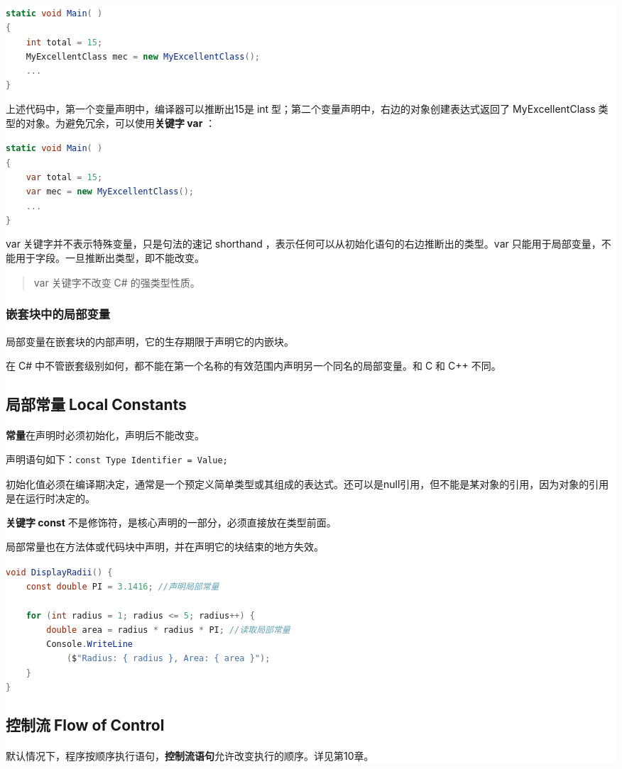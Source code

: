 ``` C#
static void Main( )
{
    int total = 15;
    MyExcellentClass mec = new MyExcellentClass();
    ...
}
```

上述代码中，第一个变量声明中，编译器可以推断出15是 int 型；第二个变量声明中，右边的对象创建表达式返回了 MyExcellentClass 类型的对象。为避免冗余，可以使用**关键字 var** ：

``` C#
static void Main( )
{
    var total = 15;
    var mec = new MyExcellentClass();
    ...
}
```

var 关键字并不表示特殊变量，只是句法的速记 shorthand ，表示任何可以从初始化语句的右边推断出的类型。var 只能用于局部变量，不能用于字段。一旦推断出类型，即不能改变。

> var 关键字不改变 C# 的强类型性质。

### 嵌套块中的局部变量
局部变量在嵌套块的内部声明，它的生存期限于声明它的内嵌块。

在 C# 中不管嵌套级别如何，都不能在第一个名称的有效范围内声明另一个同名的局部变量。和 C 和 C++ 不同。

## 局部常量 Local Constants
**常量**在声明时必须初始化，声明后不能改变。

声明语句如下：`const Type Identifier = Value;`

初始化值必须在编译期决定，通常是一个预定义简单类型或其组成的表达式。还可以是null引用，但不能是某对象的引用，因为对象的引用是在运行时决定的。

**关键字 const** 不是修饰符，是核心声明的一部分，必须直接放在类型前面。

局部常量也在方法体或代码块中声明，并在声明它的块结束的地方失效。

``` C#
void DisplayRadii() {
    const double PI = 3.1416; //声明局部常量

    for (int radius = 1; radius <= 5; radius++) {
        double area = radius * radius * PI; //读取局部常量
        Console.WriteLine
            ($"Radius: { radius }, Area: { area }");
    }
}
```

## 控制流 Flow of Control
默认情况下，程序按顺序执行语句，**控制流语句**允许改变执行的顺序。详见第10章。

